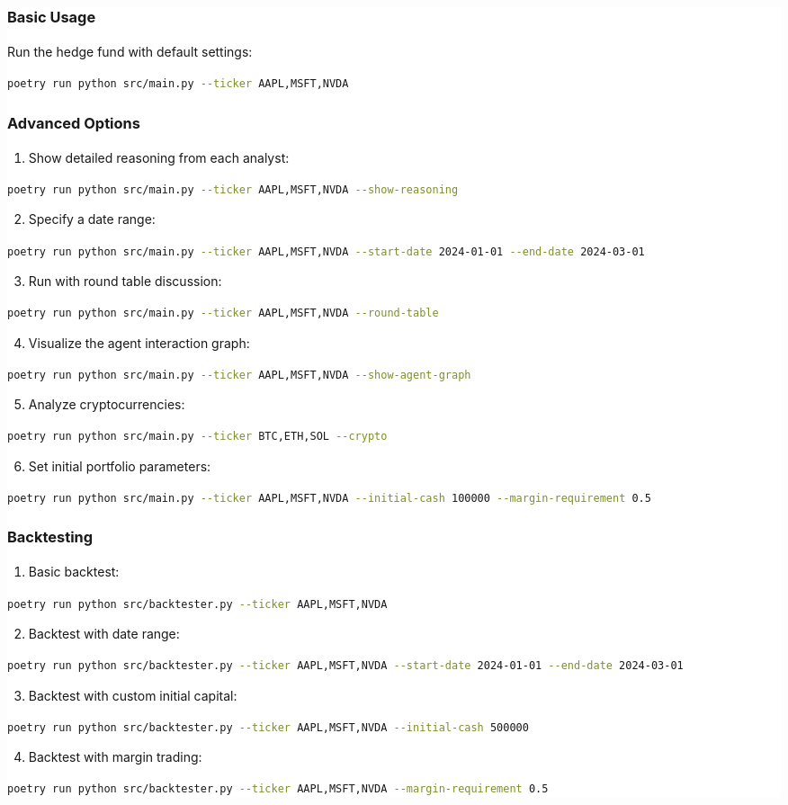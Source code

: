 ### Basic Usage

Run the hedge fund with default settings:
```bash
poetry run python src/main.py --ticker AAPL,MSFT,NVDA
```

### Advanced Options

1. Show detailed reasoning from each analyst:
```bash
poetry run python src/main.py --ticker AAPL,MSFT,NVDA --show-reasoning
```

2. Specify a date range:
```bash
poetry run python src/main.py --ticker AAPL,MSFT,NVDA --start-date 2024-01-01 --end-date 2024-03-01
```

3. Run with round table discussion:
```bash
poetry run python src/main.py --ticker AAPL,MSFT,NVDA --round-table
```

4. Visualize the agent interaction graph:
```bash
poetry run python src/main.py --ticker AAPL,MSFT,NVDA --show-agent-graph
```

5. Analyze cryptocurrencies:
```bash
poetry run python src/main.py --ticker BTC,ETH,SOL --crypto
```

6. Set initial portfolio parameters:
```bash
poetry run python src/main.py --ticker AAPL,MSFT,NVDA --initial-cash 100000 --margin-requirement 0.5
```

### Backtesting

1. Basic backtest:
```bash
poetry run python src/backtester.py --ticker AAPL,MSFT,NVDA
```

2. Backtest with date range:
```bash
poetry run python src/backtester.py --ticker AAPL,MSFT,NVDA --start-date 2024-01-01 --end-date 2024-03-01
```

3. Backtest with custom initial capital:
```bash
poetry run python src/backtester.py --ticker AAPL,MSFT,NVDA --initial-cash 500000
```

4. Backtest with margin trading:
```bash
poetry run python src/backtester.py --ticker AAPL,MSFT,NVDA --margin-requirement 0.5
```
